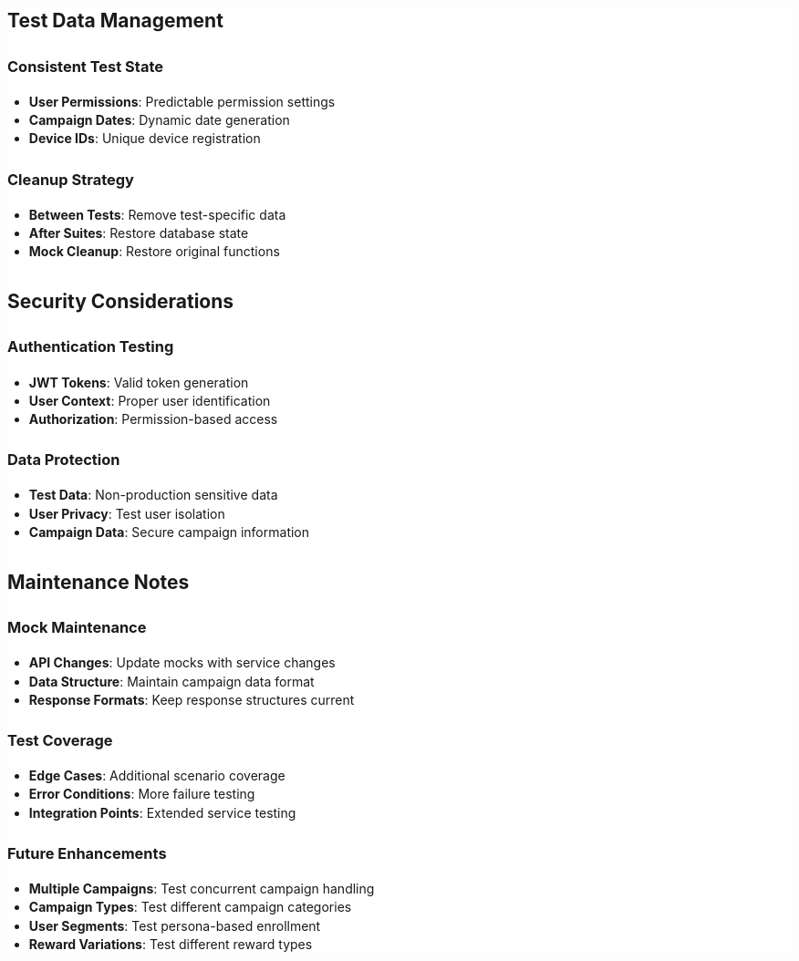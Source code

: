 ## Test Data Management

### Consistent Test State
- **User Permissions**: Predictable permission settings
- **Campaign Dates**: Dynamic date generation
- **Device IDs**: Unique device registration

### Cleanup Strategy
- **Between Tests**: Remove test-specific data
- **After Suites**: Restore database state
- **Mock Cleanup**: Restore original functions

## Security Considerations

### Authentication Testing
- **JWT Tokens**: Valid token generation
- **User Context**: Proper user identification
- **Authorization**: Permission-based access

### Data Protection
- **Test Data**: Non-production sensitive data
- **User Privacy**: Test user isolation
- **Campaign Data**: Secure campaign information

## Maintenance Notes

### Mock Maintenance
- **API Changes**: Update mocks with service changes
- **Data Structure**: Maintain campaign data format
- **Response Formats**: Keep response structures current

### Test Coverage
- **Edge Cases**: Additional scenario coverage
- **Error Conditions**: More failure testing
- **Integration Points**: Extended service testing

### Future Enhancements
- **Multiple Campaigns**: Test concurrent campaign handling
- **Campaign Types**: Test different campaign categories
- **User Segments**: Test persona-based enrollment
- **Reward Variations**: Test different reward types